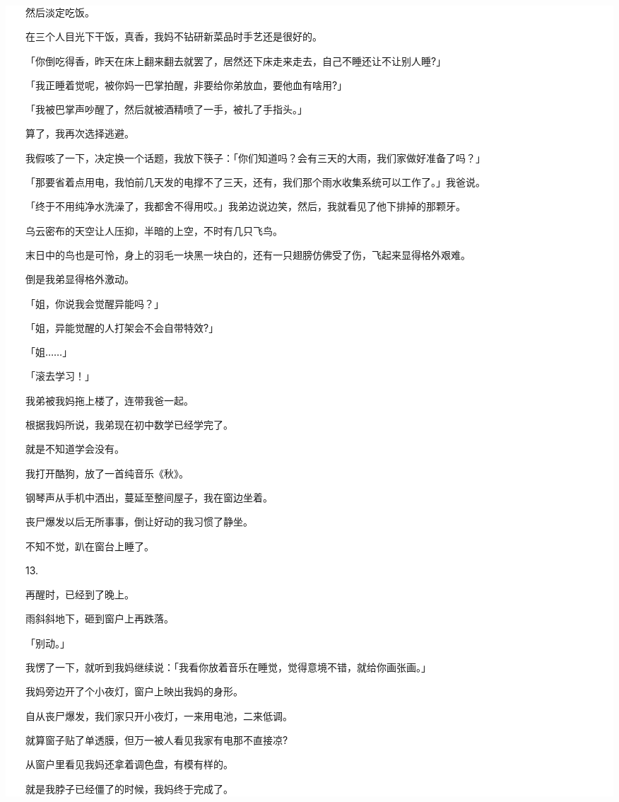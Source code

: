 &emsp;&emsp;然后淡定吃饭。  
  
&emsp;&emsp;在三个人目光下干饭，真香，我妈不钻研新菜品时手艺还是很好的。  
  
&emsp;&emsp;「你倒吃得香，昨天在床上翻来翻去就罢了，居然还下床走来走去，自己不睡还让不让别人睡?」  
  
&emsp;&emsp;「我正睡着觉呢，被你妈一巴掌拍醒，非要给你弟放血，要他血有啥用?」  
  
&emsp;&emsp;「我被巴掌声吵醒了，然后就被酒精喷了一手，被扎了手指头。」  
  
&emsp;&emsp;算了，我再次选择逃避。  
  
&emsp;&emsp;我假咳了一下，决定换一个话题，我放下筷子：「你们知道吗？会有三天的大雨，我们家做好准备了吗？」  
  
&emsp;&emsp;「那要省着点用电，我怕前几天发的电撑不了三天，还有，我们那个雨水收集系统可以工作了。」我爸说。  
  
&emsp;&emsp;「终于不用纯净水洗澡了，我都舍不得用哎。」我弟边说边笑，然后，我就看见了他下排掉的那颗牙。  
  
&emsp;&emsp;乌云密布的天空让人压抑，半暗的上空，不时有几只飞鸟。  
  
&emsp;&emsp;末日中的鸟也是可怜，身上的羽毛一块黑一块白的，还有一只翅膀仿佛受了伤，飞起来显得格外艰难。  
  
&emsp;&emsp;倒是我弟显得格外激动。  
  
&emsp;&emsp;「姐，你说我会觉醒异能吗？」  
  
&emsp;&emsp;「姐，异能觉醒的人打架会不会自带特效?」  
  
&emsp;&emsp;「姐……」  
  
&emsp;&emsp;「滚去学习！」  
  
&emsp;&emsp;我弟被我妈拖上楼了，连带我爸一起。  
  
&emsp;&emsp;根据我妈所说，我弟现在初中数学已经学完了。  
  
&emsp;&emsp;就是不知道学会没有。  
  
&emsp;&emsp;我打开酷狗，放了一首纯音乐《秋》。  
  
&emsp;&emsp;钢琴声从手机中洒出，蔓延至整间屋子，我在窗边坐着。  
  
&emsp;&emsp;丧尸爆发以后无所事事，倒让好动的我习惯了静坐。  
  
&emsp;&emsp;不知不觉，趴在窗台上睡了。  
  
&emsp;&emsp;13.  
  
&emsp;&emsp;再醒时，已经到了晚上。  
  
&emsp;&emsp;雨斜斜地下，砸到窗户上再跌落。  
  
&emsp;&emsp;「别动。」  
  
&emsp;&emsp;我愣了一下，就听到我妈继续说：「我看你放着音乐在睡觉，觉得意境不错，就给你画张画。」  
  
&emsp;&emsp;我妈旁边开了个小夜灯，窗户上映出我妈的身形。  
  
&emsp;&emsp;自从丧尸爆发，我们家只开小夜灯，一来用电池，二来低调。  
  
&emsp;&emsp;就算窗子贴了单透膜，但万一被人看见我家有电那不直接凉?  
  
&emsp;&emsp;从窗户里看见我妈还拿着调色盘，有模有样的。  
  
&emsp;&emsp;就是我脖子已经僵了的时候，我妈终于完成了。  
  